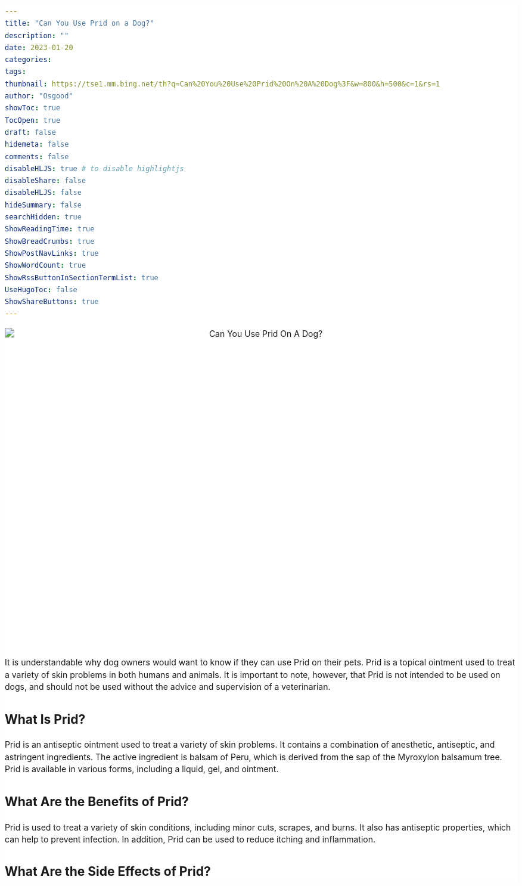 ```yaml
---
title: "Can You Use Prid on a Dog?"
description: ""
date: 2023-01-20
categories: 
tags: 
thumbnail: https://tse1.mm.bing.net/th?q=Can%20You%20Use%20Prid%20On%20A%20Dog%3F&w=800&h=500&c=1&rs=1
author: "Osgood"
showToc: true
TocOpen: true
draft: false
hidemeta: false
comments: false
disableHLJS: true # to disable highlightjs
disableShare: false
disableHLJS: false
hideSummary: false
searchHidden: true
ShowReadingTime: true
ShowBreadCrumbs: true
ShowPostNavLinks: true
ShowWordCount: true
ShowRssButtonInSectionTermList: true
UseHugoToc: false
ShowShareButtons: true
---
```


<center>
	<img src="https://tse1.mm.bing.net/th?q=Can%20You%20Use%20Prid%20On%20A%20Dog%3F&w=800&h=500&c=1&rs=1" alt="Can You Use Prid On A Dog?" width="800" height="500" style="display: block; width: 100%; height: auto">
</center>

It is understandable why dog owners would want to know if they can use Prid on their pets. Prid is a topical ointment used to treat a variety of skin problems in both humans and animals. It is important to note, however, that Prid is not intended to be used on dogs, and should not be used without the advice and supervision of a veterinarian.

<h2>What Is Prid?</h2>

Prid is an antiseptic ointment used to treat a variety of skin problems. It contains a combination of anesthetic, antiseptic, and astringent ingredients. The active ingredient is balsam of Peru, which is derived from the sap of the Myroxylon balsamum tree. Prid is available in various forms, including a liquid, gel, and ointment.

<h2>What Are the Benefits of Prid?</h2>

Prid is used to treat a variety of skin conditions, including minor cuts, scrapes, and burns. It also has antiseptic properties, which can help to prevent infection. In addition, Prid can be used to reduce itching and inflammation.

<h2>What Are the Side Effects of Prid?</h2>
